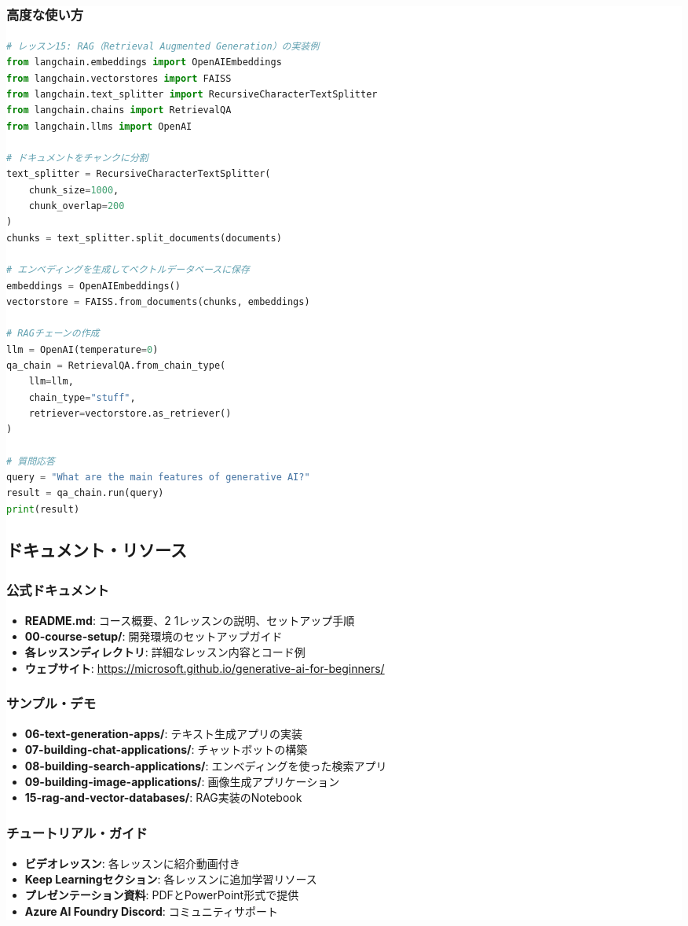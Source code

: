 ### 高度な使い方
```python
# レッスン15: RAG（Retrieval Augmented Generation）の実装例
from langchain.embeddings import OpenAIEmbeddings
from langchain.vectorstores import FAISS
from langchain.text_splitter import RecursiveCharacterTextSplitter
from langchain.chains import RetrievalQA
from langchain.llms import OpenAI

# ドキュメントをチャンクに分割
text_splitter = RecursiveCharacterTextSplitter(
    chunk_size=1000,
    chunk_overlap=200
)
chunks = text_splitter.split_documents(documents)

# エンベディングを生成してベクトルデータベースに保存
embeddings = OpenAIEmbeddings()
vectorstore = FAISS.from_documents(chunks, embeddings)

# RAGチェーンの作成
llm = OpenAI(temperature=0)
qa_chain = RetrievalQA.from_chain_type(
    llm=llm,
    chain_type="stuff",
    retriever=vectorstore.as_retriever()
)

# 質問応答
query = "What are the main features of generative AI?"
result = qa_chain.run(query)
print(result)
```

## ドキュメント・リソース
### 公式ドキュメント
- **README.md**: コース概要、2 1レッスンの説明、セットアップ手順
- **00-course-setup/**: 開発環境のセットアップガイド
- **各レッスンディレクトリ**: 詳細なレッスン内容とコード例
- **ウェブサイト**: https://microsoft.github.io/generative-ai-for-beginners/

### サンプル・デモ
- **06-text-generation-apps/**: テキスト生成アプリの実装
- **07-building-chat-applications/**: チャットボットの構築
- **08-building-search-applications/**: エンベディングを使った検索アプリ
- **09-building-image-applications/**: 画像生成アプリケーション
- **15-rag-and-vector-databases/**: RAG実装のNotebook

### チュートリアル・ガイド
- **ビデオレッスン**: 各レッスンに紹介動画付き
- **Keep Learningセクション**: 各レッスンに追加学習リソース
- **プレゼンテーション資料**: PDFとPowerPoint形式で提供
- **Azure AI Foundry Discord**: コミュニティサポート
